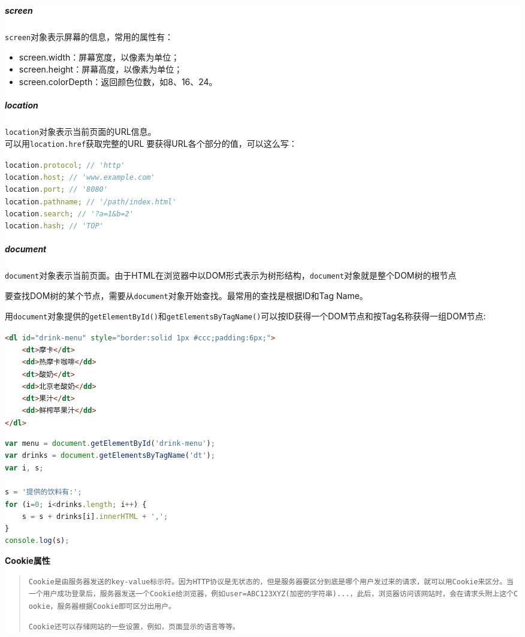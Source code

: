 ##### screen

`screen`对象表示屏幕的信息，常用的属性有：

- screen.width：屏幕宽度，以像素为单位；
- screen.height：屏幕高度，以像素为单位；
- screen.colorDepth：返回颜色位数，如8、16、24。

##### location

`location`对象表示当前页面的URL信息。  
可以用`location.href`获取完整的URL  要获得URL各个部分的值，可以这么写：

```javascript
location.protocol; // 'http'
location.host; // 'www.example.com'
location.port; // '8080'
location.pathname; // '/path/index.html'
location.search; // '?a=1&b=2'
location.hash; // 'TOP'
```

##### document

`document`对象表示当前页面。由于HTML在浏览器中以DOM形式表示为树形结构，`document`对象就是整个DOM树的根节点

要查找DOM树的某个节点，需要从`document`对象开始查找。最常用的查找是根据ID和Tag Name。

用`document`对象提供的`getElementById()`和`getElementsByTagName()`可以按ID获得一个DOM节点和按Tag名称获得一组DOM节点:

```html
<dl id="drink-menu" style="border:solid 1px #ccc;padding:6px;">
    <dt>摩卡</dt>
    <dd>热摩卡咖啡</dd>
    <dt>酸奶</dt>
    <dd>北京老酸奶</dd>
    <dt>果汁</dt>
    <dd>鲜榨苹果汁</dd>
</dl>
```

```javascript
var menu = document.getElementById('drink-menu');
var drinks = document.getElementsByTagName('dt');
var i, s;

s = '提供的饮料有:';
for (i=0; i<drinks.length; i++) {
    s = s + drinks[i].innerHTML + ',';
}
console.log(s);
```

**Cookie属性**

> `Cookie是由服务器发送的key-value标示符。因为HTTP协议是无状态的，但是服务器要区分到底是哪个用户发过来的请求，就可以用Cookie来区分。当一个用户成功登录后，服务器发送一个Cookie给浏览器，例如user=ABC123XYZ(加密的字符串)...，此后，浏览器访问该网站时，会在请求头附上这个Cookie，服务器根据Cookie即可区分出用户。`
>
> `Cookie还可以存储网站的一些设置，例如，页面显示的语言等等。`
